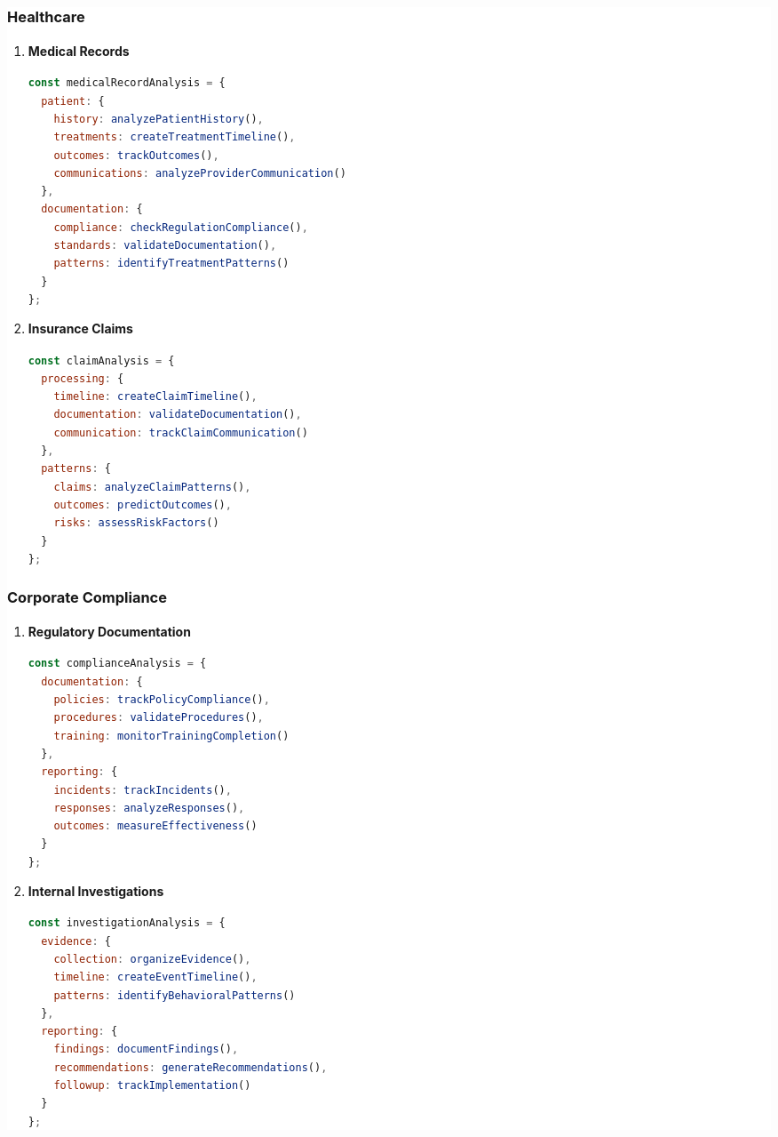 ### Healthcare
1. **Medical Records**
   ```javascript
   const medicalRecordAnalysis = {
     patient: {
       history: analyzePatientHistory(),
       treatments: createTreatmentTimeline(),
       outcomes: trackOutcomes(),
       communications: analyzeProviderCommunication()
     },
     documentation: {
       compliance: checkRegulationCompliance(),
       standards: validateDocumentation(),
       patterns: identifyTreatmentPatterns()
     }
   };
   ```

2. **Insurance Claims**
   ```javascript
   const claimAnalysis = {
     processing: {
       timeline: createClaimTimeline(),
       documentation: validateDocumentation(),
       communication: trackClaimCommunication()
     },
     patterns: {
       claims: analyzeClaimPatterns(),
       outcomes: predictOutcomes(),
       risks: assessRiskFactors()
     }
   };
   ```

### Corporate Compliance
1. **Regulatory Documentation**
   ```javascript
   const complianceAnalysis = {
     documentation: {
       policies: trackPolicyCompliance(),
       procedures: validateProcedures(),
       training: monitorTrainingCompletion()
     },
     reporting: {
       incidents: trackIncidents(),
       responses: analyzeResponses(),
       outcomes: measureEffectiveness()
     }
   };
   ```

2. **Internal Investigations**
   ```javascript
   const investigationAnalysis = {
     evidence: {
       collection: organizeEvidence(),
       timeline: createEventTimeline(),
       patterns: identifyBehavioralPatterns()
     },
     reporting: {
       findings: documentFindings(),
       recommendations: generateRecommendations(),
       followup: trackImplementation()
     }
   };
   ```